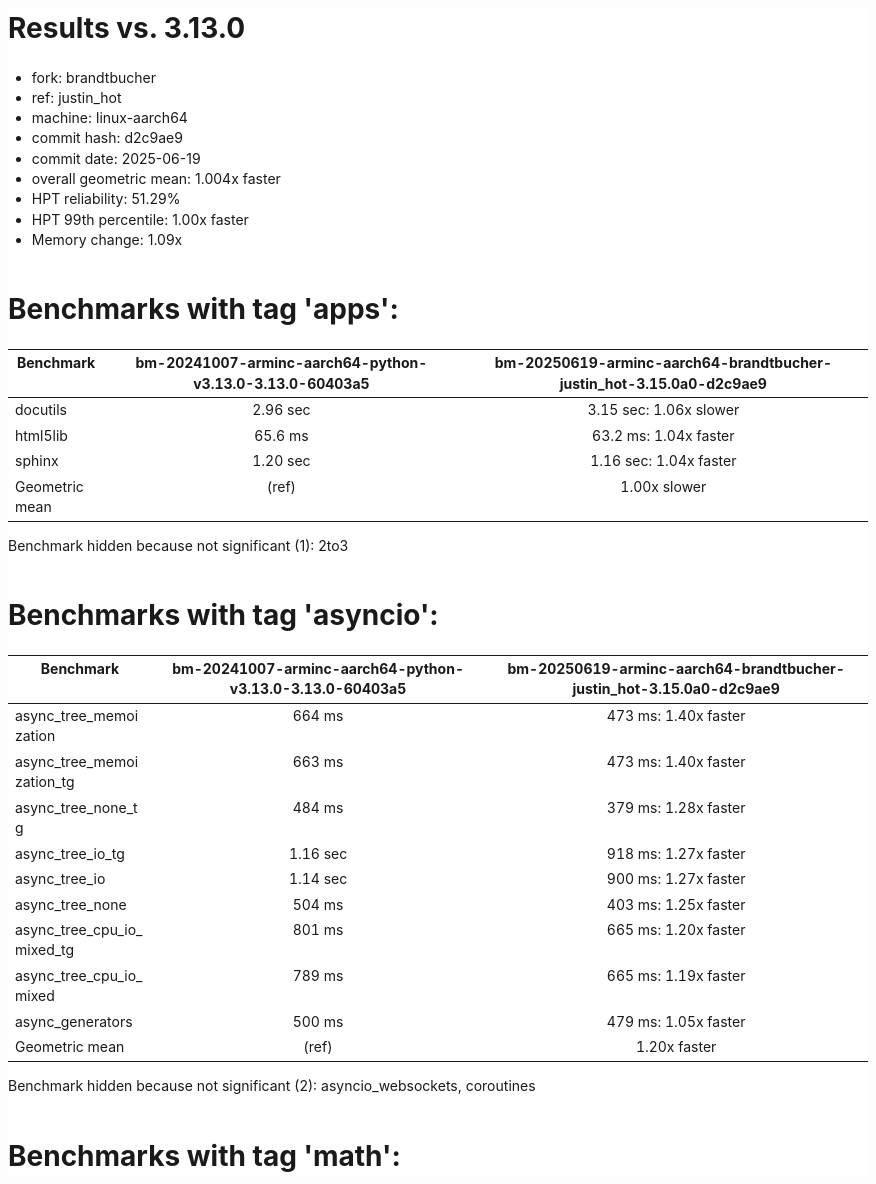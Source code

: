 # Results vs. 3.13.0

- fork: brandtbucher
- ref: justin_hot
- machine: linux-aarch64
- commit hash: d2c9ae9
- commit date: 2025-06-19
- overall geometric mean: 1.004x faster
- HPT reliability: 51.29%
- HPT 99th percentile: 1.00x faster
- Memory change: 1.09x

Benchmarks with tag 'apps':
===========================

| Benchmark      | bm-20241007-arminc-aarch64-python-v3.13.0-3.13.0-60403a5 | bm-20250619-arminc-aarch64-brandtbucher-justin_hot-3.15.0a0-d2c9ae9 |
|----------------|:--------------------------------------------------------:|:-------------------------------------------------------------------:|
| docutils       | 2.96 sec                                                 | 3.15 sec: 1.06x slower                                              |
| html5lib       | 65.6 ms                                                  | 63.2 ms: 1.04x faster                                               |
| sphinx         | 1.20 sec                                                 | 1.16 sec: 1.04x faster                                              |
| Geometric mean | (ref)                                                    | 1.00x slower                                                        |

Benchmark hidden because not significant (1): 2to3

Benchmarks with tag 'asyncio':
==============================

| Benchmark                  | bm-20241007-arminc-aarch64-python-v3.13.0-3.13.0-60403a5 | bm-20250619-arminc-aarch64-brandtbucher-justin_hot-3.15.0a0-d2c9ae9 |
|----------------------------|:--------------------------------------------------------:|:-------------------------------------------------------------------:|
| async_tree_memoization     | 664 ms                                                   | 473 ms: 1.40x faster                                                |
| async_tree_memoization_tg  | 663 ms                                                   | 473 ms: 1.40x faster                                                |
| async_tree_none_tg         | 484 ms                                                   | 379 ms: 1.28x faster                                                |
| async_tree_io_tg           | 1.16 sec                                                 | 918 ms: 1.27x faster                                                |
| async_tree_io              | 1.14 sec                                                 | 900 ms: 1.27x faster                                                |
| async_tree_none            | 504 ms                                                   | 403 ms: 1.25x faster                                                |
| async_tree_cpu_io_mixed_tg | 801 ms                                                   | 665 ms: 1.20x faster                                                |
| async_tree_cpu_io_mixed    | 789 ms                                                   | 665 ms: 1.19x faster                                                |
| async_generators           | 500 ms                                                   | 479 ms: 1.05x faster                                                |
| Geometric mean             | (ref)                                                    | 1.20x faster                                                        |

Benchmark hidden because not significant (2): asyncio_websockets, coroutines

Benchmarks with tag 'math':
===========================
